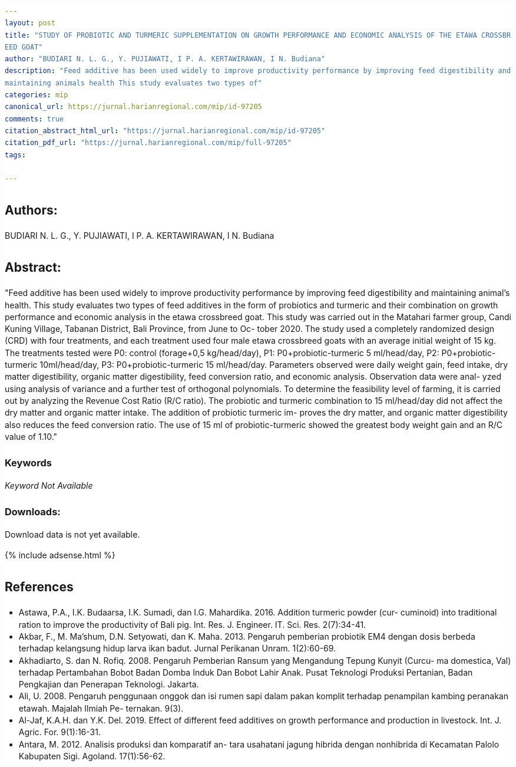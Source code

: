 ```yaml
---
layout: post
title: "STUDY OF PROBIOTIC AND TURMERIC SUPPLEMENTATION ON GROWTH PERFORMANCE AND ECONOMIC ANALYSIS OF THE ETAWA CROSSBREED GOAT"
author: "BUDIARI N. L. G., Y. PUJIAWATI, I P. A. KERTAWIRAWAN, I N. Budiana"
description: "Feed additive has been used widely to improve productivity performance by improving feed digestibility and maintaining animals health This study evaluates two types of"
categories: mip
canonical_url: https://jurnal.harianregional.com/mip/id-97205
comments: true
citation_abstract_html_url: "https://jurnal.harianregional.com/mip/id-97205"
citation_pdf_url: "https://jurnal.harianregional.com/mip/full-97205"
tags:

---
```


## Authors:
BUDIARI N. L. G., Y. PUJIAWATI, I P. A. KERTAWIRAWAN, I N. Budiana

## Abstract:
"Feed additive has been used widely to improve productivity performance by improving feed digestibility and maintaining animal’s health. This study evaluates two types of feed additives in the form of probiotics and turmeric and their combination on growth performance and economic analysis in the etawa crossbreed goat. This study was carried out in the Matahari farmer group, Candi Kuning Village, Tabanan District, Bali Province, from June to Oc- tober 2020. The study used a completely randomized design (CRD) with four treatments, and each treatment used four male etawa crossbreed goats with an average initial weight of 15 kg. The treatments tested were P0: control (forage+0,5 kg/head/day), P1: P0+probiotic-turmeric 5 ml/head/day, P2: P0+probiotic-turmeric 10ml/head/day, P3: P0+probiotic-turmeric 15 ml/head/day. Parameters observed were daily weight gain, feed intake, dry matter digestibility, organic matter digestibility, feed conversion ratio, and economic analysis. Observation data were anal- yzed using analysis of variance and a further test of orthogonal polynomials. To determine the feasibility level of farming, it is carried out by analyzing the Revenue Cost Ratio (R/C ratio). The probiotic and turmeric combination to 15 ml/head/day did not affect the dry matter and organic matter intake. The addition of probiotic turmeric im- proves the dry matter, and organic matter digestibility also reduces the feed conversion ratio. The use of 15 ml of probiotic-turmeric showed the greatest body weight gain and an R/C value of 1.10."

### Keywords
*Keyword Not Available*

### Downloads:
Download data is not yet available.

{% include adsense.html %}
## References
- Astawa, P.A., I.K. Budaarsa, I.K. Sumadi, dan I.G. Mahardika. 2016. Addition turmeric powder (cur- cuminoid) into traditional ration to improve the productivity of Bali pig. Int. Res. J. Engineer. IT. Sci. Res. 2(7):34-41.
- Akbar, F., M. Ma’shum, D.N. Setyowati, dan K. Maha. 2013. Pengaruh pemberian probiotik EM4 dengan dosis berbeda terhadap kelangsung hidup larva ikan badut. Jurnal Perikanan Unram. 1(2):60-69.
- Akhadiarto, S. dan N. Rofiq. 2008. Pengaruh Pemberian Ransum yang Mengandung Tepung Kunyit (Curcu- ma domestica, Val) terhadap Pertambahan Bobot Badan Domba Induk Dan Bobot Lahir Anak. Pusat Teknologi Produksi Pertanian, Badan Pengkajian dan Penerapan Teknologi. Jakarta.
- Ali, U. 2008. Pengaruh penggunaan onggok dan isi rumen sapi dalam pakan komplit terhadap penampilan kambing peranakan etawah. Majalah Ilmiah Pe- ternakan. 9(3).
- Al-Jaf, K.A.H. dan Y.K. Del. 2019. Effect of different feed additives on growth performance and production in livestock. Int. J. Agric. For. 9(1):16-31.
- Antara, M. 2012. Analisis produksi dan komparatif an- tara usahatani jagung hibrida dengan nonhibrida di Kecamatan Palolo Kabupaten Sigi. Agoland. 17(1):56-62.